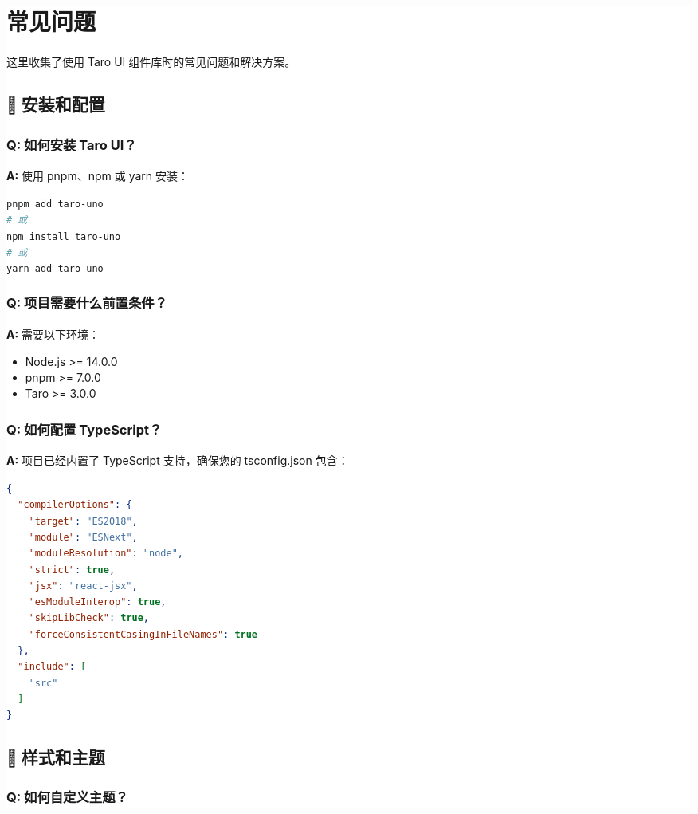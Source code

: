 # 常见问题

这里收集了使用 Taro UI 组件库时的常见问题和解决方案。

## 🚀 安装和配置

### Q: 如何安装 Taro UI？

**A:** 使用 pnpm、npm 或 yarn 安装：

```bash
pnpm add taro-uno
# 或
npm install taro-uno
# 或
yarn add taro-uno
```

### Q: 项目需要什么前置条件？

**A:** 需要以下环境：

- Node.js >= 14.0.0
- pnpm >= 7.0.0
- Taro >= 3.0.0

### Q: 如何配置 TypeScript？

**A:** 项目已经内置了 TypeScript 支持，确保您的 tsconfig.json 包含：

```json
{
  "compilerOptions": {
    "target": "ES2018",
    "module": "ESNext",
    "moduleResolution": "node",
    "strict": true,
    "jsx": "react-jsx",
    "esModuleInterop": true,
    "skipLibCheck": true,
    "forceConsistentCasingInFileNames": true
  },
  "include": [
    "src"
  ]
}
```

## 🎨 样式和主题

### Q: 如何自定义主题？
